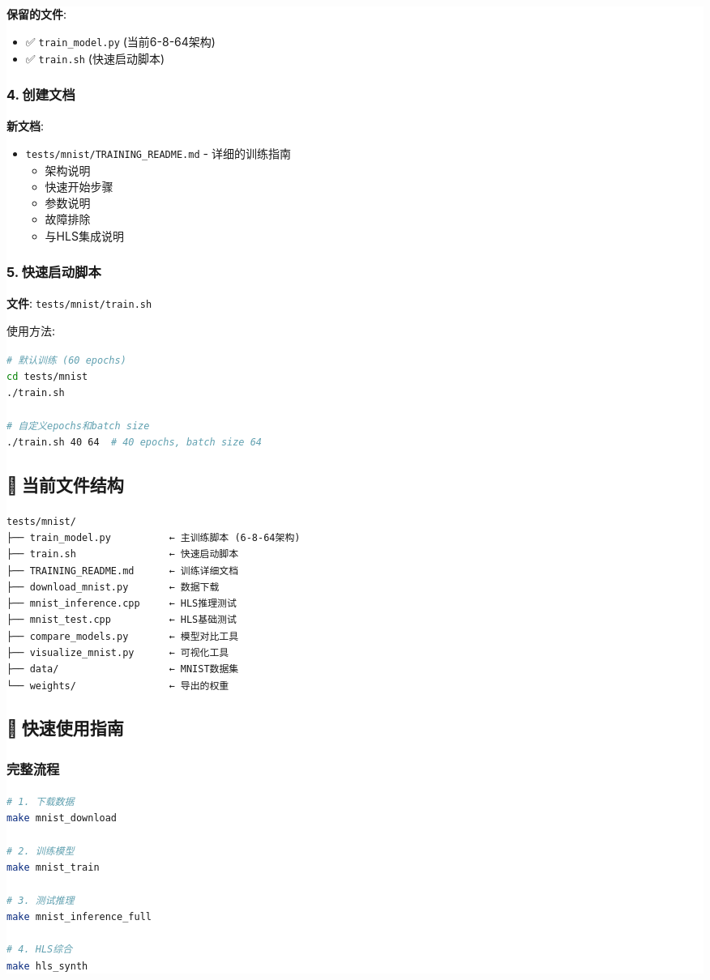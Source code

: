 **保留的文件**:
- ✅ `train_model.py` (当前6-8-64架构)
- ✅ `train.sh` (快速启动脚本)

### 4. 创建文档

**新文档**:
- `tests/mnist/TRAINING_README.md` - 详细的训练指南
  - 架构说明
  - 快速开始步骤
  - 参数说明
  - 故障排除
  - 与HLS集成说明

### 5. 快速启动脚本

**文件**: `tests/mnist/train.sh`

使用方法:
```bash
# 默认训练 (60 epochs)
cd tests/mnist
./train.sh

# 自定义epochs和batch size
./train.sh 40 64  # 40 epochs, batch size 64
```

## 📁 当前文件结构

```
tests/mnist/
├── train_model.py          ← 主训练脚本 (6-8-64架构)
├── train.sh                ← 快速启动脚本
├── TRAINING_README.md      ← 训练详细文档
├── download_mnist.py       ← 数据下载
├── mnist_inference.cpp     ← HLS推理测试
├── mnist_test.cpp          ← HLS基础测试
├── compare_models.py       ← 模型对比工具
├── visualize_mnist.py      ← 可视化工具
├── data/                   ← MNIST数据集
└── weights/                ← 导出的权重
```

## 🚀 快速使用指南

### 完整流程

```bash
# 1. 下载数据
make mnist_download

# 2. 训练模型
make mnist_train

# 3. 测试推理
make mnist_inference_full

# 4. HLS综合
make hls_synth
```
